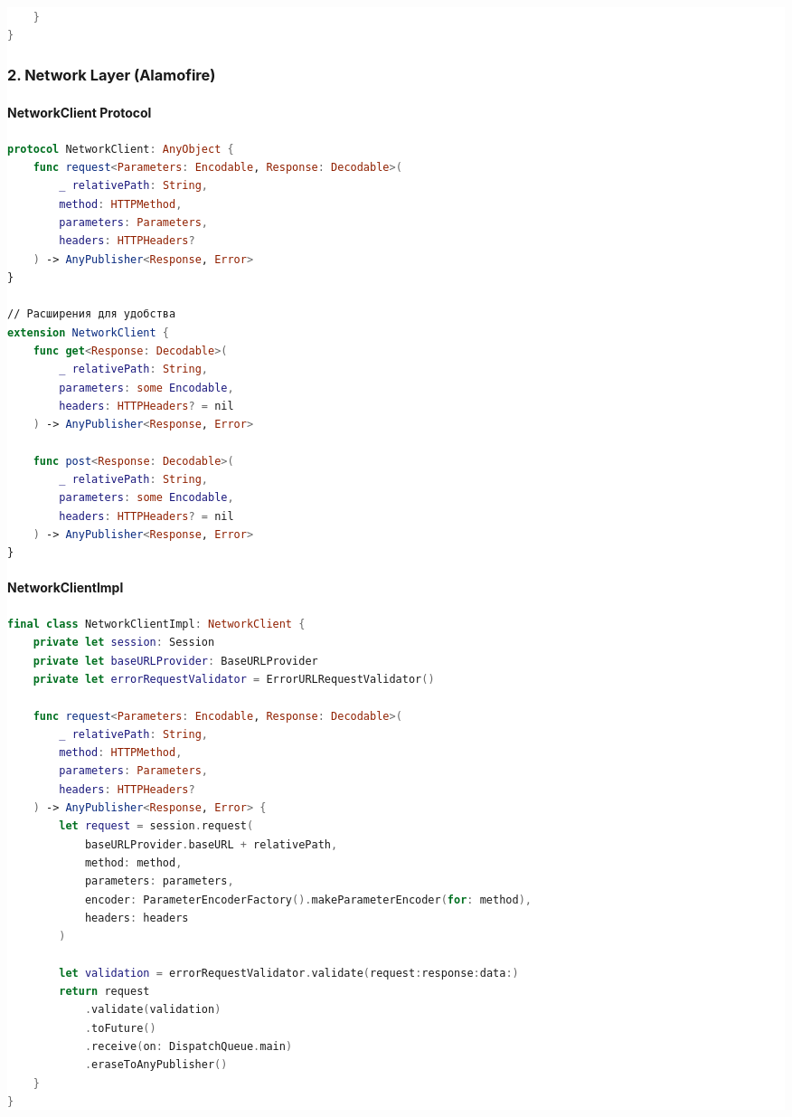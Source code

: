 ```swift
    }
}
```

### 2. Network Layer (Alamofire)

#### NetworkClient Protocol
```swift
protocol NetworkClient: AnyObject {
    func request<Parameters: Encodable, Response: Decodable>(
        _ relativePath: String,
        method: HTTPMethod,
        parameters: Parameters,
        headers: HTTPHeaders?
    ) -> AnyPublisher<Response, Error>
}

// Расширения для удобства
extension NetworkClient {
    func get<Response: Decodable>(
        _ relativePath: String,
        parameters: some Encodable,
        headers: HTTPHeaders? = nil
    ) -> AnyPublisher<Response, Error>
    
    func post<Response: Decodable>(
        _ relativePath: String,
        parameters: some Encodable,
        headers: HTTPHeaders? = nil
    ) -> AnyPublisher<Response, Error>
}
```

#### NetworkClientImpl
```swift
final class NetworkClientImpl: NetworkClient {
    private let session: Session
    private let baseURLProvider: BaseURLProvider
    private let errorRequestValidator = ErrorURLRequestValidator()

    func request<Parameters: Encodable, Response: Decodable>(
        _ relativePath: String,
        method: HTTPMethod,
        parameters: Parameters,
        headers: HTTPHeaders?
    ) -> AnyPublisher<Response, Error> {
        let request = session.request(
            baseURLProvider.baseURL + relativePath,
            method: method,
            parameters: parameters,
            encoder: ParameterEncoderFactory().makeParameterEncoder(for: method),
            headers: headers
        )

        let validation = errorRequestValidator.validate(request:response:data:)
        return request
            .validate(validation)
            .toFuture()
            .receive(on: DispatchQueue.main)
            .eraseToAnyPublisher()
    }
}
```
